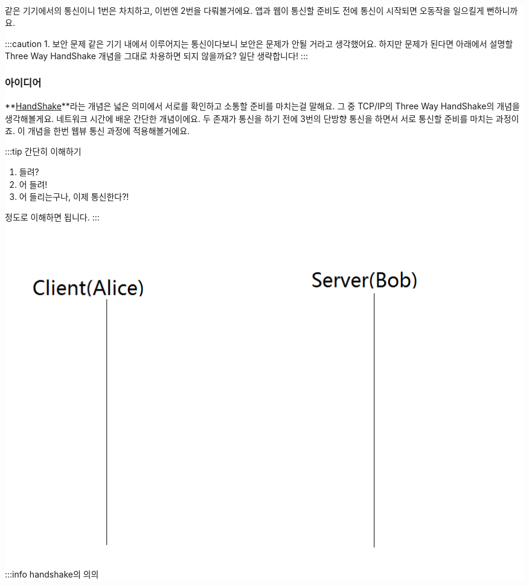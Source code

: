 같은 기기에서의 통신이니 1번은 차치하고, 이번엔 2번을 다뤄볼거에요. 앱과 웹이 통신할 준비도 전에 통신이 시작되면 오동작을 일으킬게 뻔하니까요.

:::caution 1. 보안 문제
같은 기기 내에서 이루어지는 통신이다보니 보안은 문제가 안될 거라고 생각했어요. 하지만 문제가 된다면 아래에서 설명할 Three Way HandShake 개념을 그대로 차용하면 되지 않을까요? 일단 생략합니다!
:::

### 아이디어

**[HandShake](<https://en.wikipedia.org/wiki/Handshake_(computing)>)**라는 개념은 넓은 의미에서 서로를 확인하고 소통할 준비를 마치는걸 말해요.
그 중 TCP/IP의 Three Way HandShake의 개념을 생각해볼게요. 네트워크 시간에 배운 간단한 개념이에요. 두 존재가 통신을 하기 전에 3번의 단방향 통신을 하면서 서로 통신할 준비를 마치는 과정이죠. 이 개념을 한번 웹뷰 통신 과정에 적용해볼거에요.

:::tip 간단히 이해하기

1. 들려?
2. 어 들려!
3. 어 들리는구나, 이제 통신한다?!

정도로 이해하면 됩니다.
:::

![Three way handShake](1.gif)

:::info handshake의 의의
